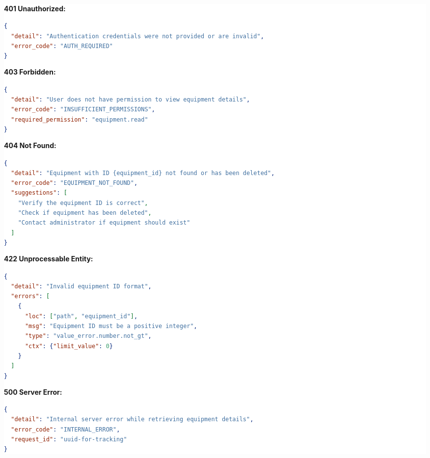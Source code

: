 **401 Unauthorized:**

```json
{
  "detail": "Authentication credentials were not provided or are invalid",
  "error_code": "AUTH_REQUIRED"
}
```

**403 Forbidden:**

```json
{
  "detail": "User does not have permission to view equipment details",
  "error_code": "INSUFFICIENT_PERMISSIONS",
  "required_permission": "equipment.read"
}
```

**404 Not Found:**

```json
{
  "detail": "Equipment with ID {equipment_id} not found or has been deleted",
  "error_code": "EQUIPMENT_NOT_FOUND",
  "suggestions": [
    "Verify the equipment ID is correct",
    "Check if equipment has been deleted",
    "Contact administrator if equipment should exist"
  ]
}
```

**422 Unprocessable Entity:**

```json
{
  "detail": "Invalid equipment ID format",
  "errors": [
    {
      "loc": ["path", "equipment_id"],
      "msg": "Equipment ID must be a positive integer",
      "type": "value_error.number.not_gt",
      "ctx": {"limit_value": 0}
    }
  ]
}
```

**500 Server Error:**

```json
{
  "detail": "Internal server error while retrieving equipment details",
  "error_code": "INTERNAL_ERROR",
  "request_id": "uuid-for-tracking"
}
```
